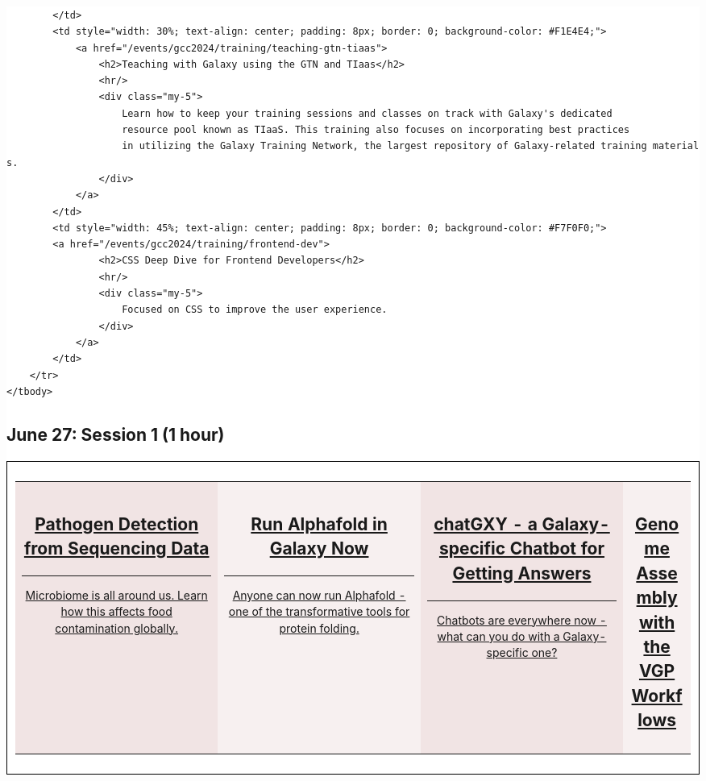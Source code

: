             </td>
            <td style="width: 30%; text-align: center; padding: 8px; border: 0; background-color: #F1E4E4;">
                <a href="/events/gcc2024/training/teaching-gtn-tiaas">
                    <h2>Teaching with Galaxy using the GTN and TIaas</h2>
                    <hr/>
                    <div class="my-5">
                        Learn how to keep your training sessions and classes on track with Galaxy's dedicated
                        resource pool known as TIaaS. This training also focuses on incorporating best practices
                        in utilizing the Galaxy Training Network, the largest repository of Galaxy-related training materials.
                    </div>
                </a>
            </td>
            <td style="width: 45%; text-align: center; padding: 8px; border: 0; background-color: #F7F0F0;">
            <a href="/events/gcc2024/training/frontend-dev">
                    <h2>CSS Deep Dive for Frontend Developers</h2>
                    <hr/>
                    <div class="my-5">
                        Focused on CSS to improve the user experience.
                    </div>
                </a>
            </td>
        </tr>
    </tbody>
</table>
</div>

## June 27: Session 1 (1 hour)

<div style="border: 1px solid #000; padding: 10px;">
<table>
    <tbody>
        <tr>
            <td style="width: 30%; text-align: center; padding: 8px; border: 0; background-color: #F1E4E4;">
                <a href="/events/gcc2024/training/microbiome-analysis">
                    <h2>Pathogen Detection from Sequencing Data</h2>
                    <hr/>
                    <div class="my-5">
                        Microbiome is all around us. Learn how this affects food contamination globally.
                    </div>
                </a>
            </td>
            <td style="width: 30%; text-align: center; padding: 8px; border: 0; background-color: #F7F0F0;">
                <a href="/events/gcc2024/training/alphafold">
                    <h2>Run Alphafold in Galaxy Now</h2>
                    <hr/>
                    <div class="my-5">
                        Anyone can now run Alphafold - one of the transformative tools for protein folding.
                    </div>
                </a>
            </td>
            <td style="width: 30%; text-align: center; padding: 8px; border: 0; background-color: #F1E4E4;">
                <a href="/events/gcc2024/training/chatgxy">
                    <h2>chatGXY - a Galaxy-specific Chatbot for Getting Answers</h2>
                    <hr/>
                    <div class="my-5">
                        Chatbots are everywhere now - what can you do with a Galaxy-specific one?
                    </div>
                </a>
            </td>
            <td style="width: 30%; text-align: center; padding: 8px; border: 0; background-color: #F7F0F0;">
                <a href="/events/gcc2024/training/vgp">
                    <h2>Genome Assembly with the VGP Workflows</h2>